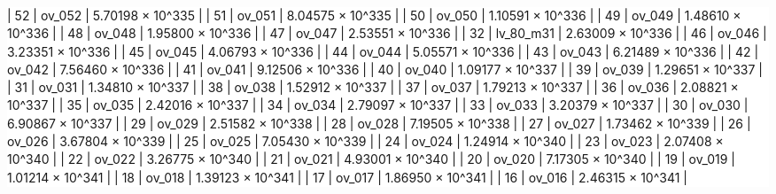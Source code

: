 | 52 | ov_052 | 5.70198 × 10^335 |
| 51 | ov_051 | 8.04575 × 10^335 |
| 50 | ov_050 | 1.10591 × 10^336 |
| 49 | ov_049 | 1.48610 × 10^336 |
| 48 | ov_048 | 1.95800 × 10^336 |
| 47 | ov_047 | 2.53551 × 10^336 |
| 32 | lv_80_m31 | 2.63009 × 10^336 |
| 46 | ov_046 | 3.23351 × 10^336 |
| 45 | ov_045 | 4.06793 × 10^336 |
| 44 | ov_044 | 5.05571 × 10^336 |
| 43 | ov_043 | 6.21489 × 10^336 |
| 42 | ov_042 | 7.56460 × 10^336 |
| 41 | ov_041 | 9.12506 × 10^336 |
| 40 | ov_040 | 1.09177 × 10^337 |
| 39 | ov_039 | 1.29651 × 10^337 |
| 31 | ov_031 | 1.34810 × 10^337 |
| 38 | ov_038 | 1.52912 × 10^337 |
| 37 | ov_037 | 1.79213 × 10^337 |
| 36 | ov_036 | 2.08821 × 10^337 |
| 35 | ov_035 | 2.42016 × 10^337 |
| 34 | ov_034 | 2.79097 × 10^337 |
| 33 | ov_033 | 3.20379 × 10^337 |
| 30 | ov_030 | 6.90867 × 10^337 |
| 29 | ov_029 | 2.51582 × 10^338 |
| 28 | ov_028 | 7.19505 × 10^338 |
| 27 | ov_027 | 1.73462 × 10^339 |
| 26 | ov_026 | 3.67804 × 10^339 |
| 25 | ov_025 | 7.05430 × 10^339 |
| 24 | ov_024 | 1.24914 × 10^340 |
| 23 | ov_023 | 2.07408 × 10^340 |
| 22 | ov_022 | 3.26775 × 10^340 |
| 21 | ov_021 | 4.93001 × 10^340 |
| 20 | ov_020 | 7.17305 × 10^340 |
| 19 | ov_019 | 1.01214 × 10^341 |
| 18 | ov_018 | 1.39123 × 10^341 |
| 17 | ov_017 | 1.86950 × 10^341 |
| 16 | ov_016 | 2.46315 × 10^341 |